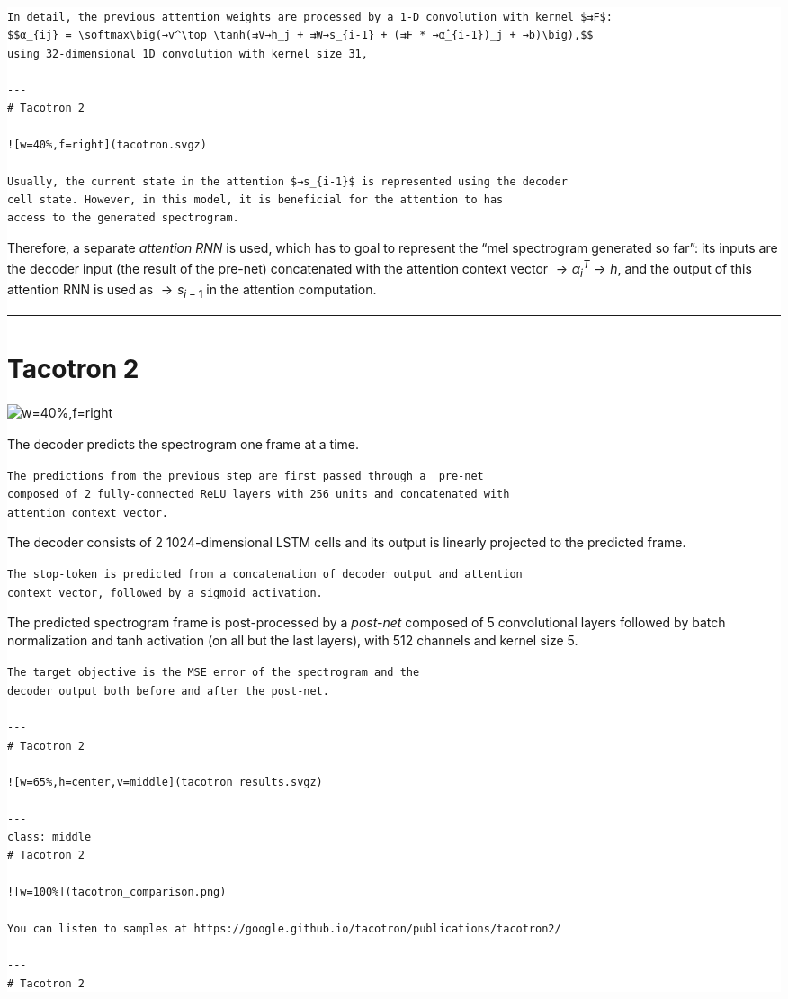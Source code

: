 ~~~
In detail, the previous attention weights are processed by a 1-D convolution with kernel $⇉F$:
$$α_{ij} = \softmax\big(→v^\top \tanh(⇉V→h_j + ⇉W→s_{i-1} + (⇉F * →α̂_{i-1})_j + →b)\big),$$
using 32-dimensional 1D convolution with kernel size 31,

---
# Tacotron 2

![w=40%,f=right](tacotron.svgz)

Usually, the current state in the attention $→s_{i-1}$ is represented using the decoder
cell state. However, in this model, it is beneficial for the attention to has
access to the generated spectrogram.

~~~
Therefore, a separate _attention RNN_ is used, which has to goal to represent
the “mel spectrogram generated so far”: its inputs are the decoder input
(the result of the pre-net) concatenated with the attention context vector
$→α_i^T →h$, and the output of this attention RNN is used as $→s_{i-1}$ in the
attention computation.

---
# Tacotron 2

![w=40%,f=right](tacotron.svgz)

The decoder predicts the spectrogram one frame at a time.
~~~
The predictions from the previous step are first passed through a _pre-net_
composed of 2 fully-connected ReLU layers with 256 units and concatenated with
attention context vector.

~~~
The decoder consists of 2 1024-dimensional LSTM cells and its output is linearly
projected to the predicted frame.

~~~
The stop-token is predicted from a concatenation of decoder output and attention
context vector, followed by a sigmoid activation.

~~~
The predicted spectrogram frame is post-processed by a _post-net_ composed
of 5 convolutional layers followed by batch normalization and tanh activation
(on all but the last layers), with 512 channels and kernel size 5.

~~~
The target objective is the MSE error of the spectrogram and the
decoder output both before and after the post-net.

---
# Tacotron 2

![w=65%,h=center,v=middle](tacotron_results.svgz)

---
class: middle
# Tacotron 2

![w=100%](tacotron_comparison.png)

You can listen to samples at https://google.github.io/tacotron/publications/tacotron2/

---
# Tacotron 2

~~~
